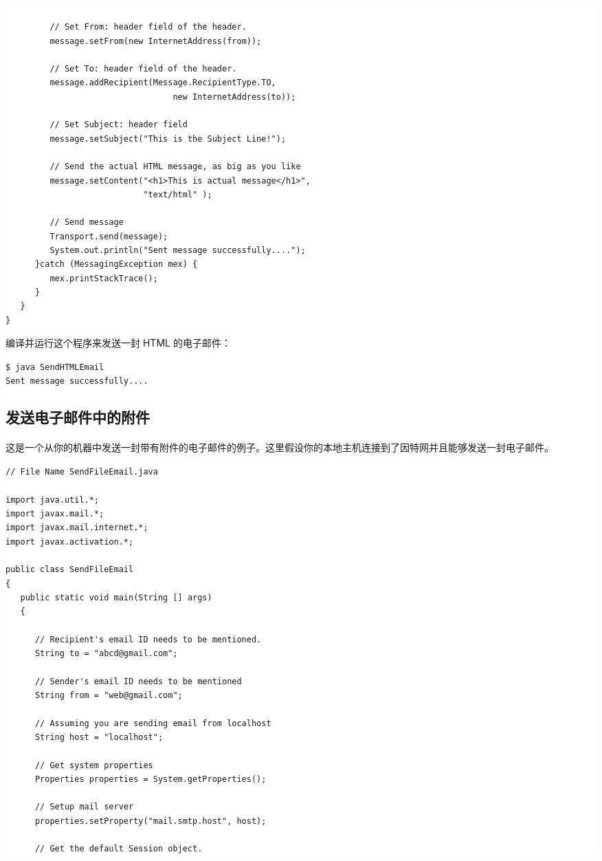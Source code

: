 ```

         // Set From: header field of the header.
         message.setFrom(new InternetAddress(from));

         // Set To: header field of the header.
         message.addRecipient(Message.RecipientType.TO,
                                  new InternetAddress(to));

         // Set Subject: header field
         message.setSubject("This is the Subject Line!");

         // Send the actual HTML message, as big as you like
         message.setContent("<h1>This is actual message</h1>",
                            "text/html" );

         // Send message
         Transport.send(message);
         System.out.println("Sent message successfully....");
      }catch (MessagingException mex) {
         mex.printStackTrace();
      }
   }
}
```  

编译并运行这个程序来发送一封 HTML 的电子邮件：  

```
$ java SendHTMLEmail
Sent message successfully....
```

## 发送电子邮件中的附件

这是一个从你的机器中发送一封带有附件的电子邮件的例子。这里假设你的本地主机连接到了因特网并且能够发送一封电子邮件。
  
```
// File Name SendFileEmail.java

import java.util.*;
import javax.mail.*;
import javax.mail.internet.*;
import javax.activation.*;

public class SendFileEmail
{
   public static void main(String [] args)
   {
      
      // Recipient's email ID needs to be mentioned.
      String to = "abcd@gmail.com";

      // Sender's email ID needs to be mentioned
      String from = "web@gmail.com";

      // Assuming you are sending email from localhost
      String host = "localhost";

      // Get system properties
      Properties properties = System.getProperties();

      // Setup mail server
      properties.setProperty("mail.smtp.host", host);

      // Get the default Session object.
```